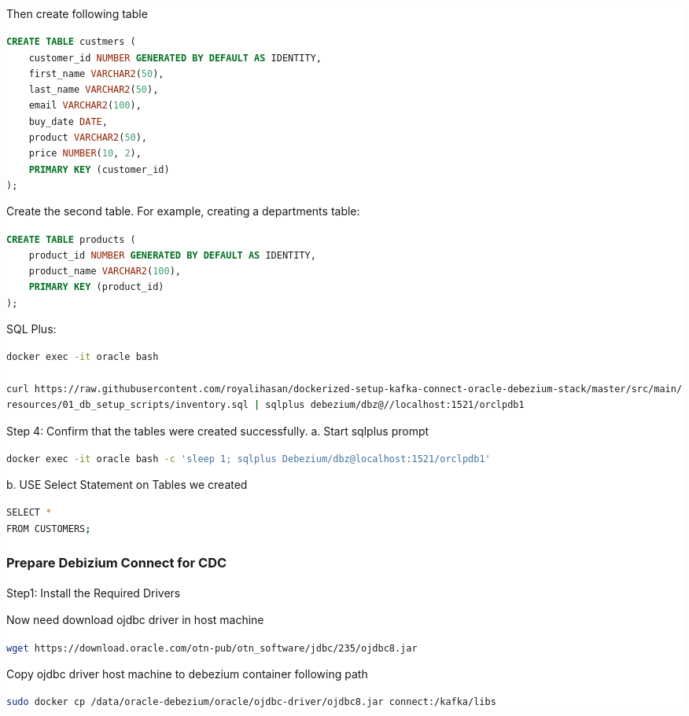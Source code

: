Then create following table

```sql
CREATE TABLE custmers (
    customer_id NUMBER GENERATED BY DEFAULT AS IDENTITY,
    first_name VARCHAR2(50),
    last_name VARCHAR2(50),
    email VARCHAR2(100),
    buy_date DATE,
    product VARCHAR2(50),
    price NUMBER(10, 2),
    PRIMARY KEY (customer_id)
);
```
Create the second table. For example, creating a departments table:

```sql
CREATE TABLE products (
    product_id NUMBER GENERATED BY DEFAULT AS IDENTITY,
    product_name VARCHAR2(100),
    PRIMARY KEY (product_id)
);
```


SQL Plus:

```bash
docker exec -it oracle bash

curl https://raw.githubusercontent.com/royalihasan/dockerized-setup-kafka-connect-oracle-debezium-stack/master/src/main/resources/01_db_setup_scripts/inventory.sql | sqlplus debezium/dbz@//localhost:1521/orclpdb1
```

Step 4: Confirm that the tables were created successfully.
a. Start sqlplus prompt
```bash
docker exec -it oracle bash -c 'sleep 1; sqlplus Debezium/dbz@localhost:1521/orclpdb1'
```

b. USE Select Statement on Tables we created
```bash
SELECT *
FROM CUSTOMERS;
```

### Prepare Debizium Connect for CDC
Step1: Install the Required Drivers

Now need download ojdbc driver in host machine
```bash
wget https://download.oracle.com/otn-pub/otn_software/jdbc/235/ojdbc8.jar
```

Copy ojdbc driver host machine to debezium container following path
```bash
sudo docker cp /data/oracle-debezium/oracle/ojdbc-driver/ojdbc8.jar connect:/kafka/libs
```
